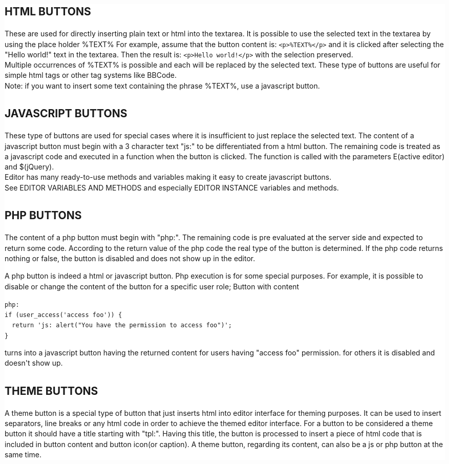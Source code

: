 
HTML BUTTONS
---------------
These are used for directly inserting plain text or html into the textarea.
It is possible to use the selected text in the textarea by using the place 
holder %TEXT% For example, assume that the button content is:
`<p>%TEXT%</p>`
and it is clicked after selecting the "Hello world!" text in the textarea. Then 
the result is:
`<p>Hello world!</p>` with the selection preserved.  
Multiple occurrences of %TEXT% is possible and each will be replaced by the 
selected text. These type of buttons are useful for simple html tags or other 
tag systems like BBCode.  
Note: if you want to insert some text containing the phrase %TEXT%, use a 
javascript button.


JAVASCRIPT BUTTONS
---------------
These type of buttons are used for special cases where it is insufficient to 
just replace the selected text. The content of a javascript button must begin 
with a 3 character text "js:" to be differentiated from a html button. The 
remaining code is treated as a javascript code and executed in a function when 
the button is clicked. The function is called with the parameters E(active 
editor) and $(jQuery).  
Editor has many ready-to-use methods and variables making it easy to create 
javascript buttons.  
See EDITOR VARIABLES AND METHODS and especially EDITOR INSTANCE variables and 
methods.


PHP BUTTONS
---------------
The content of a php button must begin with "php:". The remaining code is 
pre evaluated at the server side and expected to return some code. According to 
the return value of the php code the real type of the button is determined. If 
the php code returns nothing or false, the button is disabled and does not show 
up in the editor.

A php button is indeed a html or javascript button. Php execution is for some 
special purposes. For example, it is possible to disable or change the content 
of the button for a specific user role;
Button with content
```
php: 
if (user_access('access foo')) {
  return 'js: alert("You have the permission to access foo")';
}
```
turns into a javascript button having the returned content for users having 
"access foo" permission. for others it is disabled and doesn't show up.


THEME BUTTONS
---------------
A theme button is a special type of button that just inserts html into editor 
interface for theming purposes. It can be used to insert separators, line breaks 
or any html code in order to achieve the themed editor interface. For a button 
to be considered a theme button it should have a title starting with "tpl:". 
Having this title, the button is processed to insert a piece of html code that 
is included in button content and button icon(or caption). A theme button, 
regarding its content, can also be a js or php button at the same time. 
